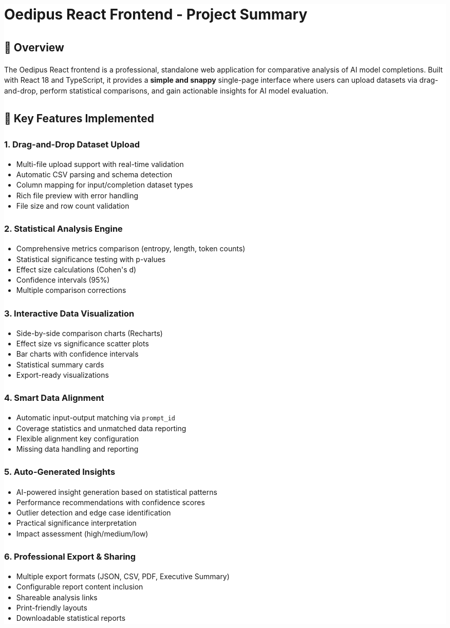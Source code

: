 # Oedipus React Frontend - Project Summary

## 🎯 Overview

The Oedipus React frontend is a professional, standalone web application for comparative analysis of AI model completions. Built with React 18 and TypeScript, it provides a **simple and snappy** single-page interface where users can upload datasets via drag-and-drop, perform statistical comparisons, and gain actionable insights for AI model evaluation.

## 🚀 Key Features Implemented

### 1. **Drag-and-Drop Dataset Upload**
- Multi-file upload support with real-time validation
- Automatic CSV parsing and schema detection
- Column mapping for input/completion dataset types
- Rich file preview with error handling
- File size and row count validation

### 2. **Statistical Analysis Engine**
- Comprehensive metrics comparison (entropy, length, token counts)
- Statistical significance testing with p-values
- Effect size calculations (Cohen's d)
- Confidence intervals (95%)
- Multiple comparison corrections

### 3. **Interactive Data Visualization**
- Side-by-side comparison charts (Recharts)
- Effect size vs significance scatter plots
- Bar charts with confidence intervals
- Statistical summary cards
- Export-ready visualizations

### 4. **Smart Data Alignment**
- Automatic input-output matching via `prompt_id`
- Coverage statistics and unmatched data reporting
- Flexible alignment key configuration
- Missing data handling and reporting

### 5. **Auto-Generated Insights**
- AI-powered insight generation based on statistical patterns
- Performance recommendations with confidence scores
- Outlier detection and edge case identification
- Practical significance interpretation
- Impact assessment (high/medium/low)

### 6. **Professional Export & Sharing**
- Multiple export formats (JSON, CSV, PDF, Executive Summary)
- Configurable report content inclusion
- Shareable analysis links
- Print-friendly layouts
- Downloadable statistical reports
